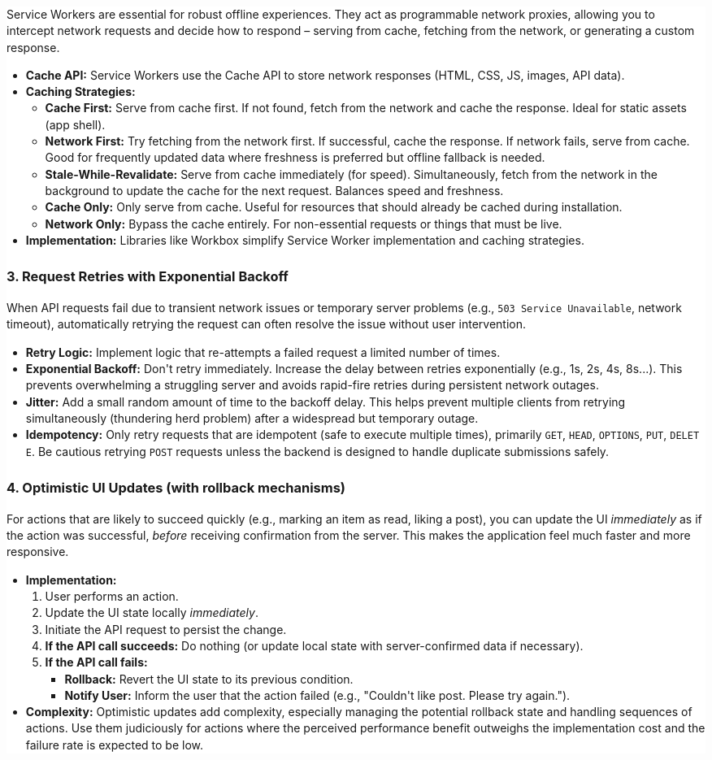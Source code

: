 Service Workers are essential for robust offline experiences. They act as programmable network proxies, allowing you to intercept network requests and decide how to respond – serving from cache, fetching from the network, or generating a custom response.

- **Cache API:** Service Workers use the Cache API to store network responses (HTML, CSS, JS, images, API data).
- **Caching Strategies:**
  - **Cache First:** Serve from cache first. If not found, fetch from the network and cache the response. Ideal for static assets (app shell).
  - **Network First:** Try fetching from the network first. If successful, cache the response. If network fails, serve from cache. Good for frequently updated data where freshness is preferred but offline fallback is needed.
  - **Stale-While-Revalidate:** Serve from cache immediately (for speed). Simultaneously, fetch from the network in the background to update the cache for the next request. Balances speed and freshness.
  - **Cache Only:** Only serve from cache. Useful for resources that should already be cached during installation.
  - **Network Only:** Bypass the cache entirely. For non-essential requests or things that must be live.
- **Implementation:** Libraries like Workbox simplify Service Worker implementation and caching strategies.

### 3. Request Retries with Exponential Backoff

When API requests fail due to transient network issues or temporary server problems (e.g., `503 Service Unavailable`, network timeout), automatically retrying the request can often resolve the issue without user intervention.

- **Retry Logic:** Implement logic that re-attempts a failed request a limited number of times.
- **Exponential Backoff:** Don't retry immediately. Increase the delay between retries exponentially (e.g., 1s, 2s, 4s, 8s...). This prevents overwhelming a struggling server and avoids rapid-fire retries during persistent network outages.
- **Jitter:** Add a small random amount of time to the backoff delay. This helps prevent multiple clients from retrying simultaneously (thundering herd problem) after a widespread but temporary outage.
- **Idempotency:** Only retry requests that are idempotent (safe to execute multiple times), primarily `GET`, `HEAD`, `OPTIONS`, `PUT`, `DELETE`. Be cautious retrying `POST` requests unless the backend is designed to handle duplicate submissions safely.

### 4. Optimistic UI Updates (with rollback mechanisms)

For actions that are likely to succeed quickly (e.g., marking an item as read, liking a post), you can update the UI _immediately_ as if the action was successful, _before_ receiving confirmation from the server. This makes the application feel much faster and more responsive.

- **Implementation:**
  1.  User performs an action.
  2.  Update the UI state locally _immediately_.
  3.  Initiate the API request to persist the change.
  4.  **If the API call succeeds:** Do nothing (or update local state with server-confirmed data if necessary).
  5.  **If the API call fails:**
      - **Rollback:** Revert the UI state to its previous condition.
      - **Notify User:** Inform the user that the action failed (e.g., "Couldn't like post. Please try again.").
- **Complexity:** Optimistic updates add complexity, especially managing the potential rollback state and handling sequences of actions. Use them judiciously for actions where the perceived performance benefit outweighs the implementation cost and the failure rate is expected to be low.
